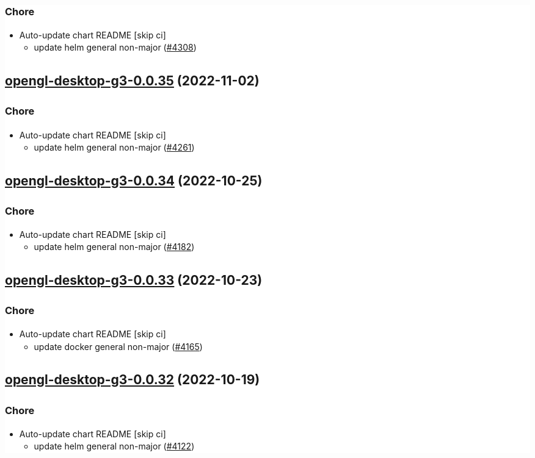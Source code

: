 ### Chore

- Auto-update chart README [skip ci]
  - update helm general non-major ([#4308](https://github.com/truecharts/charts/issues/4308))




## [opengl-desktop-g3-0.0.35](https://github.com/truecharts/charts/compare/opengl-desktop-g3-0.0.34...opengl-desktop-g3-0.0.35) (2022-11-02)

### Chore

- Auto-update chart README [skip ci]
  - update helm general non-major ([#4261](https://github.com/truecharts/charts/issues/4261))




## [opengl-desktop-g3-0.0.34](https://github.com/truecharts/charts/compare/opengl-desktop-g3-0.0.33...opengl-desktop-g3-0.0.34) (2022-10-25)

### Chore

- Auto-update chart README [skip ci]
  - update helm general non-major ([#4182](https://github.com/truecharts/charts/issues/4182))




## [opengl-desktop-g3-0.0.33](https://github.com/truecharts/charts/compare/opengl-desktop-g3-0.0.32...opengl-desktop-g3-0.0.33) (2022-10-23)

### Chore

- Auto-update chart README [skip ci]
  - update docker general non-major ([#4165](https://github.com/truecharts/charts/issues/4165))




## [opengl-desktop-g3-0.0.32](https://github.com/truecharts/charts/compare/opengl-desktop-g3-0.0.31...opengl-desktop-g3-0.0.32) (2022-10-19)

### Chore

- Auto-update chart README [skip ci]
  - update helm general non-major ([#4122](https://github.com/truecharts/charts/issues/4122))



